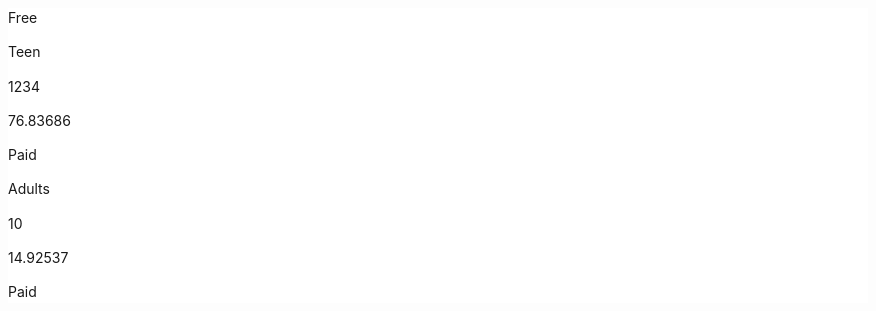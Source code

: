 </td>

</tr>

<tr>

<td style="text-align:left;font-weight: bold;border-right:1px solid;">

Free

</td>

<td style="text-align:left;width: 6em; background-color: grey !important;">

Teen

</td>

<td style="text-align:right;background-color: grey !important;">

1234

</td>

<td style="text-align:right;background-color: grey !important;">

76.83686

</td>

</tr>

<tr>

<td style="text-align:left;font-weight: bold;border-right:1px solid;">

Paid

</td>

<td style="text-align:left;width: 6em; background-color: grey !important;">

Adults

</td>

<td style="text-align:right;background-color: grey !important;">

10

</td>

<td style="text-align:right;background-color: grey !important;">

14.92537

</td>

</tr>

<tr>

<td style="text-align:left;font-weight: bold;border-right:1px solid;">

Paid
